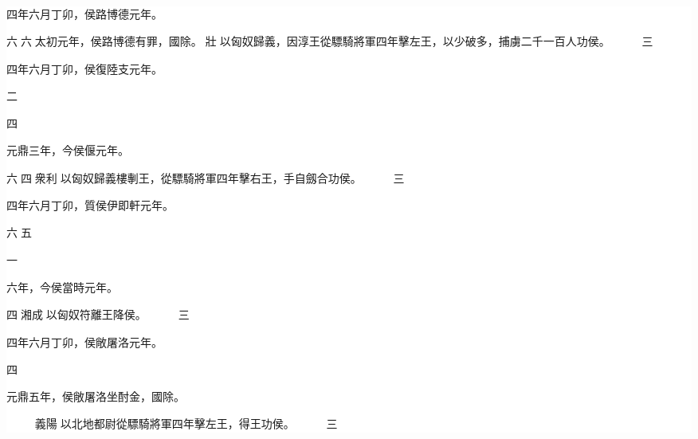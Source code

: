四年六月丁卯，侯路博德元年。</td>
<td>六</td>
<td>六</td>
<td>太初元年，侯路博德有罪，國除。</td>
</tr>
<tr>
<td>壯</td>
<td>以匈奴歸義，因淳王從驃騎將軍四年擊左王，以少破多，捕虜二千一百人功侯。</td>
<td>　</td>
<td>　</td>
<td>三

四年六月丁卯，侯復陸支元年。</td>
<td>二

四

元鼎三年，今侯偃元年。</td>
<td>六</td>
<td>四</td>
</tr>
<tr>
<td>衆利</td>
<td>以匈奴歸義樓剸王，從驃騎將軍四年擊右王，手自劔合功侯。
</td>
<td>　</td>
<td>　</td>
<td>三

四年六月丁卯，質侯伊即軒元年。
</td>
<td>六</td>
<td>五

一

六年，今侯當時元年。</td>
<td>四</td>
</tr>
<tr>
<td>湘成</td>
<td>以匈奴符離王降侯。</td>
<td>　</td>
<td>　</td>
<td>三

四年六月丁卯，侯敞屠洛元年。</td>
<td>四

元鼎五年，侯敞屠洛坐酎金，國除。</td>
<td>　</td>
<td>　</td>
</tr>
<tr>
<td>義陽</td>
<td>以北地都尉從驃騎將軍四年擊左王，得王功侯。</td>
<td>　</td>
<td>　</td>
<td>三
